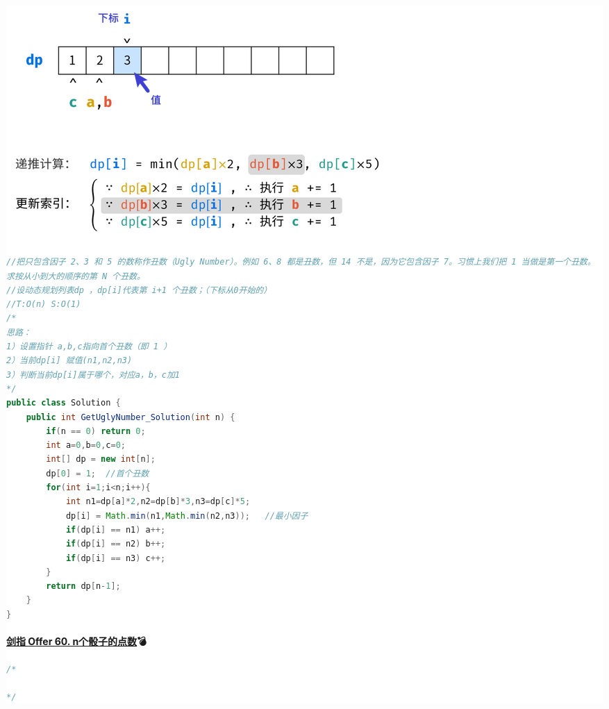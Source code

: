 ![image-20220403224922110](images/image-20220403224922110.png)

```java
//把只包含因子 2、3 和 5 的数称作丑数（Ugly Number）。例如 6、8 都是丑数，但 14 不是，因为它包含因子 7。习惯上我们把 1 当做是第一个丑数。求按从小到大的顺序的第 N 个丑数。
//设动态规划列表dp ，dp[i]代表第 i+1 个丑数；（下标从0开始的）
//T:O(n) S:O(1)
/*
思路：
1）设置指针 a,b,c指向首个丑数（即 1 ）
2）当前dp[i] 赋值(n1,n2,n3)
3）判断当前dp[i]属于哪个，对应a，b，c加1
*/
public class Solution {
    public int GetUglyNumber_Solution(int n) {
        if(n == 0) return 0;
        int a=0,b=0,c=0;
        int[] dp = new int[n];
        dp[0] = 1;	//首个丑数
        for(int i=1;i<n;i++){
            int n1=dp[a]*2,n2=dp[b]*3,n3=dp[c]*5;
            dp[i] = Math.min(n1,Math.min(n2,n3));	//最小因子
            if(dp[i] == n1) a++;
            if(dp[i] == n2) b++;
            if(dp[i] == n3) c++;
        }
        return dp[n-1];
    }
}
```

#### [剑指 Offer 60. n个骰子的点数](https://leetcode-cn.com/problems/nge-tou-zi-de-dian-shu-lcof/)💣

```java
/*

*/
```
